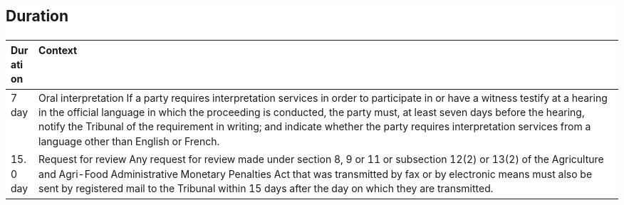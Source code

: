 
## Duration
| Duration   | Context                                                                                                                                                                                                                                                                                                                                                                                                                                                                                                                                                                                                                                                                                                                                                                                                                                                                                                                                                                                                                                                                                                                                                                                                                                                                                                                                                                                                                                                      |
|:-----------|:-------------------------------------------------------------------------------------------------------------------------------------------------------------------------------------------------------------------------------------------------------------------------------------------------------------------------------------------------------------------------------------------------------------------------------------------------------------------------------------------------------------------------------------------------------------------------------------------------------------------------------------------------------------------------------------------------------------------------------------------------------------------------------------------------------------------------------------------------------------------------------------------------------------------------------------------------------------------------------------------------------------------------------------------------------------------------------------------------------------------------------------------------------------------------------------------------------------------------------------------------------------------------------------------------------------------------------------------------------------------------------------------------------------------------------------------------------------|
| 7 day      | Oral interpretation If a party requires interpretation services in order to participate in or have a witness testify at a hearing in the official language in which the proceeding is conducted, the party must, at least seven days before the hearing, notify the Tribunal of the requirement in writing; and indicate whether the party requires interpretation services from a language other than English or French.                                                                                                                                                                                                                                                                                                                                                                                                                                                                                                                                                                                                                                                                                                                                                                                                                                                                                                                                                                                                                                    |
| 15.0 day   | Request for review Any request for review made under section 8, 9 or 11 or subsection 12(2) or 13(2) of the  Agriculture and Agri-Food Administrative Monetary Penalties Act  that was transmitted by fax or by electronic means must also be sent by registered mail to the Tribunal within 15 days after the day on which they are transmitted.                                                                                                                                                                                                                                                                                                                                                                                                                                                                                                                                                                                                                                                                                                                                                                                                                                                                                                                                                                                                                                                                                                            |